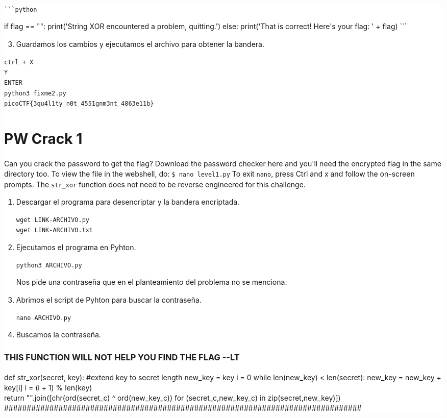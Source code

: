 	```python
if flag == "":
  print('String XOR encountered a problem, quitting.')
else:
  print('That is correct! Here\'s your flag: ' + flag)
	```

3. Guardamos los cambios y ejecutamos el archivo para obtener la bandera.
```
ctrl + X
Y
ENTER
python3 fixme2.py
picoCTF{3qu4l1ty_n0t_4551gnm3nt_4863e11b}
```


# PW Crack 1

Can you crack the password to get the flag?
Download the password checker here and you'll need the encrypted flag in the same directory too.
To view the file in the webshell, do: `$ nano level1.py`
To exit `nano`, press Ctrl and x and follow the on-screen prompts.
The `str_xor` function does not need to be reverse engineered for this challenge.

1. Descargar el programa para desencriptar y la bandera encriptada.
	```
	wget LINK-ARCHIVO.py
	wget LINK-ARCHIVO.txt
	```

2. Ejecutamos el programa en Pyhton.
	```
	python3 ARCHIVO.py
	```
	Nos pide  una contraseña que en el planteamiento del problema no se menciona.

3. Abrimos el script de Pyhton para buscar la contraseña.
	```
	nano ARCHIVO.py
	```

4. Buscamos la contraseña.
	```python
### THIS FUNCTION WILL NOT HELP YOU FIND THE FLAG --LT ########################
def str_xor(secret, key):
	#extend key to secret length
	new_key = key
	i = 0
	while len(new_key) < len(secret):
		new_key = new_key + key[i]
		i = (i + 1) % len(key)        
	return "".join([chr(ord(secret_c) ^ ord(new_key_c)) for (secret_c,new_key_c) in zip(secret,new_key)])
###############################################################################
